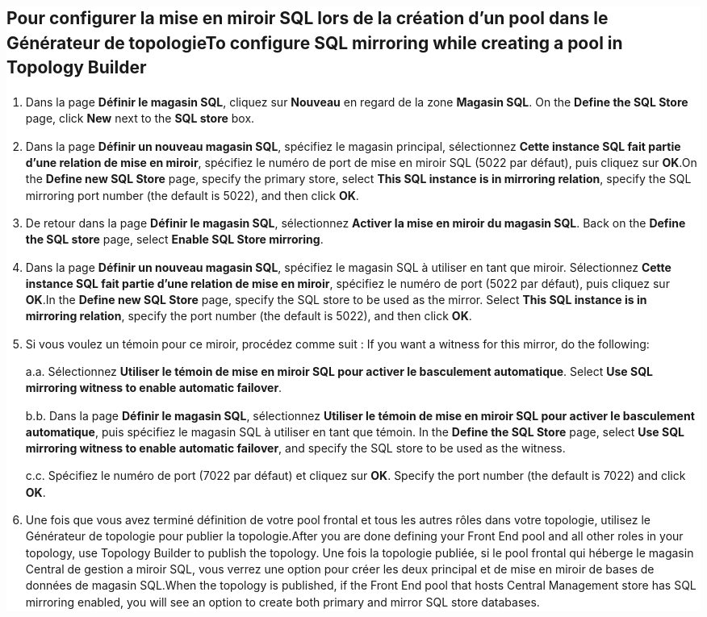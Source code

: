 ## <a name="to-configure-sql-mirroring-while-creating-a-pool-in-topology-builder"></a><span data-ttu-id="26b0f-139">Pour configurer la mise en miroir SQL lors de la création d’un pool dans le Générateur de topologie</span><span class="sxs-lookup"><span data-stu-id="26b0f-139">To configure SQL mirroring while creating a pool in Topology Builder</span></span>

1. <span data-ttu-id="26b0f-140">Dans la page **Définir le magasin SQL**, cliquez sur **Nouveau** en regard de la zone **Magasin SQL**. </span><span class="sxs-lookup"><span data-stu-id="26b0f-140">On the **Define the SQL Store** page, click **New** next to the **SQL store** box.</span></span>

2. <span data-ttu-id="26b0f-141">Dans la page **Définir un nouveau magasin SQL**, spécifiez le magasin principal, sélectionnez **Cette instance SQL fait partie d’une relation de mise en miroir**, spécifiez le numéro de port de mise en miroir SQL (5022 par défaut), puis cliquez sur **OK**.</span><span class="sxs-lookup"><span data-stu-id="26b0f-141">On the **Define new SQL Store** page, specify the primary store, select **This SQL instance is in mirroring relation**, specify the SQL mirroring port number (the default is 5022), and then click **OK**.</span></span>

3. <span data-ttu-id="26b0f-142">De retour dans la page **Définir le magasin SQL**, sélectionnez **Activer la mise en miroir du magasin SQL**. </span><span class="sxs-lookup"><span data-stu-id="26b0f-142">Back on the **Define the SQL store** page, select **Enable SQL Store mirroring**.</span></span>

4. <span data-ttu-id="26b0f-p110">Dans la page **Définir un nouveau magasin SQL**, spécifiez le magasin SQL à utiliser en tant que miroir. Sélectionnez **Cette instance SQL fait partie d’une relation de mise en miroir**, spécifiez le numéro de port (5022 par défaut), puis cliquez sur **OK**.</span><span class="sxs-lookup"><span data-stu-id="26b0f-p110">In the **Define new SQL Store** page, specify the SQL store to be used as the mirror. Select **This SQL instance is in mirroring relation**, specify the port number (the default is 5022), and then click **OK**.</span></span>

5. <span data-ttu-id="26b0f-145">Si vous voulez un témoin pour ce miroir, procédez comme suit : </span><span class="sxs-lookup"><span data-stu-id="26b0f-145">If you want a witness for this mirror, do the following:</span></span>

    <span data-ttu-id="26b0f-146">a.</span><span class="sxs-lookup"><span data-stu-id="26b0f-146">a.</span></span> <span data-ttu-id="26b0f-147">Sélectionnez **Utiliser le témoin de mise en miroir SQL pour activer le basculement automatique**. </span><span class="sxs-lookup"><span data-stu-id="26b0f-147">Select **Use SQL mirroring witness to enable automatic failover**.</span></span>

    <span data-ttu-id="26b0f-148">b.</span><span class="sxs-lookup"><span data-stu-id="26b0f-148">b.</span></span> <span data-ttu-id="26b0f-149">Dans la page **Définir le magasin SQL**, sélectionnez **Utiliser le témoin de mise en miroir SQL pour activer le basculement automatique**, puis spécifiez le magasin SQL à utiliser en tant que témoin. </span><span class="sxs-lookup"><span data-stu-id="26b0f-149">In the **Define the SQL Store** page, select **Use SQL mirroring witness to enable automatic failover**, and specify the SQL store to be used as the witness.</span></span>

    <span data-ttu-id="26b0f-150">c.</span><span class="sxs-lookup"><span data-stu-id="26b0f-150">c.</span></span> <span data-ttu-id="26b0f-151">Spécifiez le numéro de port (7022 par défaut) et cliquez sur **OK**. </span><span class="sxs-lookup"><span data-stu-id="26b0f-151">Specify the port number (the default is 7022) and click **OK**.</span></span>

6. <span data-ttu-id="26b0f-152">Une fois que vous avez terminé définition de votre pool frontal et tous les autres rôles dans votre topologie, utilisez le Générateur de topologie pour publier la topologie.</span><span class="sxs-lookup"><span data-stu-id="26b0f-152">After you are done defining your Front End pool and all other roles in your topology, use Topology Builder to publish the topology.</span></span> <span data-ttu-id="26b0f-153">Une fois la topologie publiée, si le pool frontal qui héberge le magasin Central de gestion a miroir SQL, vous verrez une option pour créer les deux principal et de mise en miroir de bases de données de magasin SQL.</span><span class="sxs-lookup"><span data-stu-id="26b0f-153">When the topology is published, if the Front End pool that hosts Central Management store has SQL mirroring enabled, you will see an option to create both primary and mirror SQL store databases.</span></span>
